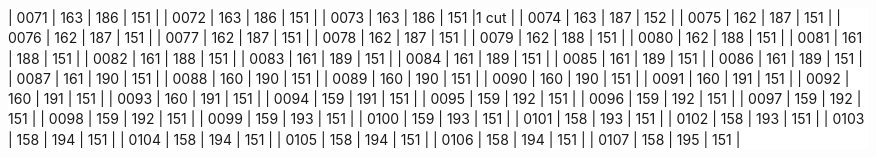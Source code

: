 | 0071 |  163 | 186 | 151 |
| 0072 |  163 | 186 | 151 |
| 0073 |  163 | 186 | 151 |1 cut |
| 0074 |  163 | 187 | 152 |
| 0075 |  162 | 187 | 151 |
| 0076 |  162 | 187 | 151 |
| 0077 |  162 | 187 | 151 |
| 0078 |  162 | 187 | 151 |
| 0079 |  162 | 188 | 151 |
| 0080 |  162 | 188 | 151 |
| 0081 |  161 | 188 | 151 |
| 0082 |  161 | 188 | 151 |
| 0083 |  161 | 189 | 151 |
| 0084 |  161 | 189 | 151 |
| 0085 |  161 | 189 | 151 |
| 0086 |  161 | 189 | 151 |
| 0087 |  161 | 190 | 151 |
| 0088 |  160 | 190 | 151 |
| 0089 |  160 | 190 | 151 |
| 0090 |  160 | 190 | 151 |
| 0091 |  160 | 191 | 151 |
| 0092 |  160 | 191 | 151 |
| 0093 |  160 | 191 | 151 |
| 0094 |  159 | 191 | 151 |
| 0095 |  159 | 192 | 151 |
| 0096 |  159 | 192 | 151 |
| 0097 |  159 | 192 | 151 |
| 0098 |  159 | 192 | 151 |
| 0099 |  159 | 193 | 151 |
| 0100 |  159 | 193 | 151 |
| 0101 |  158 | 193 | 151 |
| 0102 |  158 | 193 | 151 |
| 0103 |  158 | 194 | 151 |
| 0104 |  158 | 194 | 151 |
| 0105 |  158 | 194 | 151 |
| 0106 |  158 | 194 | 151 |
| 0107 |  158 | 195 | 151 |
